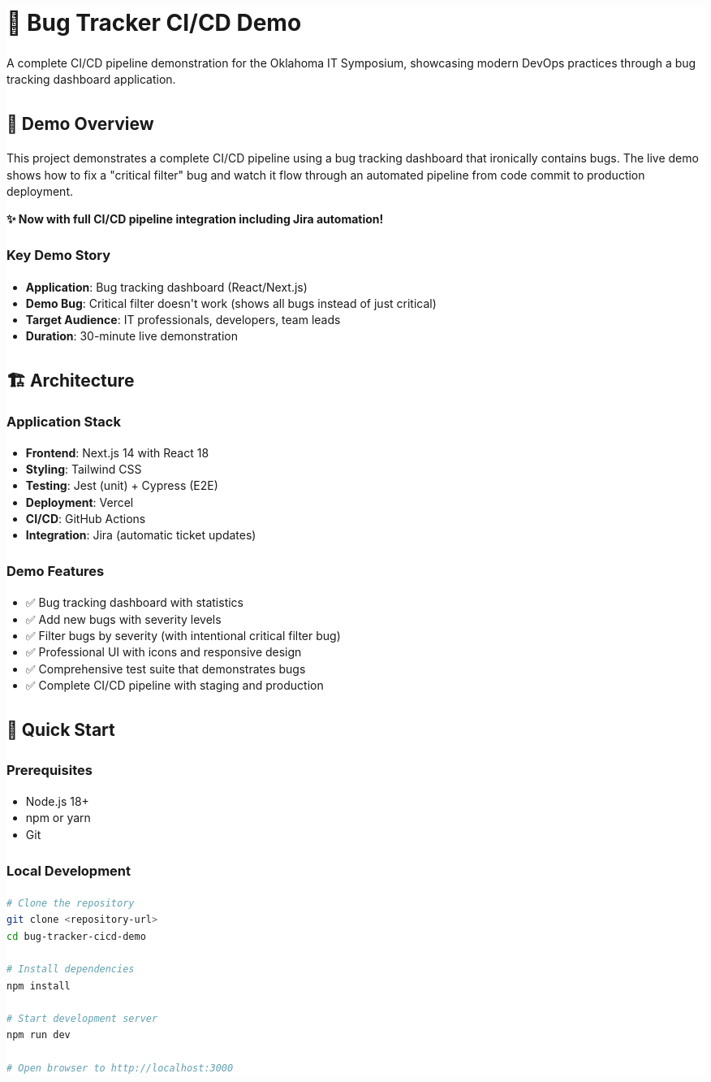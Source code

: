 # 🚀 Bug Tracker CI/CD Demo

A complete CI/CD pipeline demonstration for the Oklahoma IT Symposium, showcasing modern DevOps practices through a bug tracking dashboard application.

## 🎯 Demo Overview

This project demonstrates a complete CI/CD pipeline using a bug tracking dashboard that ironically contains bugs. The live demo shows how to fix a "critical filter" bug and watch it flow through an automated pipeline from code commit to production deployment.

**✨ Now with full CI/CD pipeline integration including Jira automation!**

### Key Demo Story
- **Application**: Bug tracking dashboard (React/Next.js)
- **Demo Bug**: Critical filter doesn't work (shows all bugs instead of just critical)
- **Target Audience**: IT professionals, developers, team leads
- **Duration**: 30-minute live demonstration

## 🏗️ Architecture

### Application Stack
- **Frontend**: Next.js 14 with React 18
- **Styling**: Tailwind CSS
- **Testing**: Jest (unit) + Cypress (E2E)
- **Deployment**: Vercel
- **CI/CD**: GitHub Actions
- **Integration**: Jira (automatic ticket updates)

### Demo Features
- ✅ Bug tracking dashboard with statistics
- ✅ Add new bugs with severity levels
- ✅ Filter bugs by severity (with intentional critical filter bug)
- ✅ Professional UI with icons and responsive design
- ✅ Comprehensive test suite that demonstrates bugs
- ✅ Complete CI/CD pipeline with staging and production

## 🚀 Quick Start

### Prerequisites
- Node.js 18+ 
- npm or yarn
- Git

### Local Development
```bash
# Clone the repository
git clone <repository-url>
cd bug-tracker-cicd-demo

# Install dependencies
npm install

# Start development server
npm run dev

# Open browser to http://localhost:3000
```
